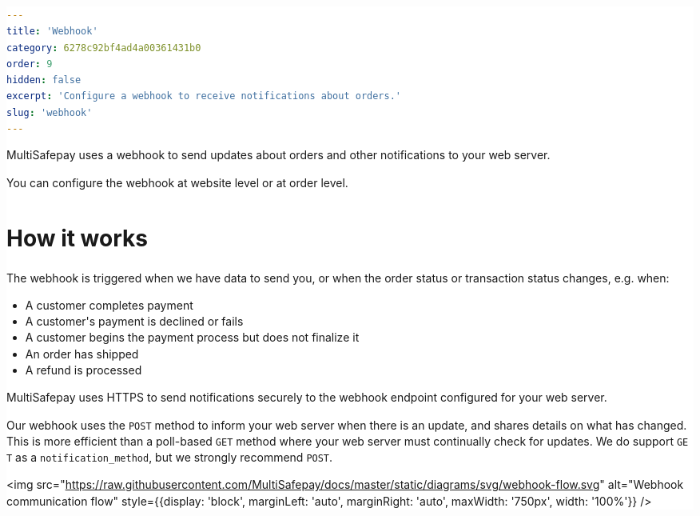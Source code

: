```yaml
---
title: 'Webhook'
category: 6278c92bf4ad4a00361431b0
order: 9
hidden: false
excerpt: 'Configure a webhook to receive notifications about orders.'
slug: 'webhook'
---
```

MultiSafepay uses a webhook to send updates about orders and other notifications to your web server.

You can configure the webhook at website level or at <Glossary>order</Glossary> level.

# How it works

The webhook is triggered when we have data to send you, or when the <Glossary>order status</Glossary> or <Glossary>transaction status</Glossary> changes, e.g. when:

* A customer completes payment
* A customer's payment is declined or fails
* A customer begins the payment process but does not finalize it
* An order has shipped
* A refund is processed

MultiSafepay uses HTTPS to send notifications securely to the webhook endpoint configured for your web server.

Our webhook uses the `POST` method to inform your web server when there is an update, and shares details on what has changed. This is more efficient than a poll-based `GET` method where your web server must continually check for updates. We do support `GET` as a `notification_method`, but we strongly recommend `POST`.

<img src="https://raw.githubusercontent.com/MultiSafepay/docs/master/static/diagrams/svg/webhook-flow.svg" alt="Webhook communication flow" style={{display: 'block', marginLeft: 'auto', marginRight: 'auto', maxWidth: '750px', width: '100%'}} />
